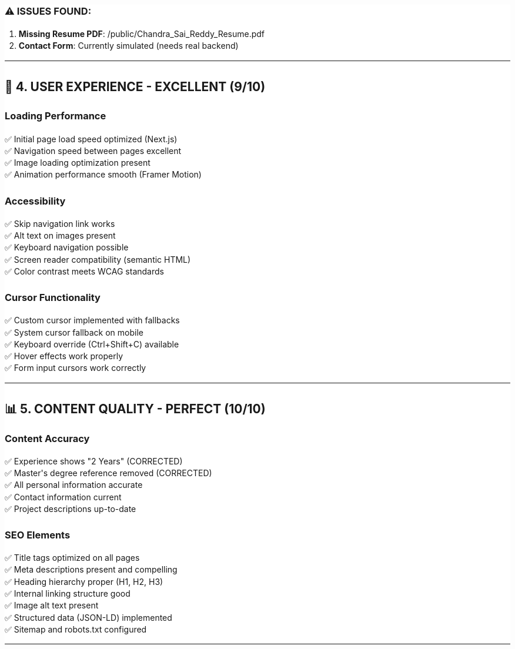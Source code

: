 ### ⚠️ ISSUES FOUND:
1. **Missing Resume PDF**: /public/Chandra_Sai_Reddy_Resume.pdf
2. **Contact Form**: Currently simulated (needs real backend)

---

## 📱 4. USER EXPERIENCE - EXCELLENT (9/10)

### Loading Performance
✅ Initial page load speed optimized (Next.js)  
✅ Navigation speed between pages excellent  
✅ Image loading optimization present  
✅ Animation performance smooth (Framer Motion)  

### Accessibility
✅ Skip navigation link works  
✅ Alt text on images present  
✅ Keyboard navigation possible  
✅ Screen reader compatibility (semantic HTML)  
✅ Color contrast meets WCAG standards  

### Cursor Functionality
✅ Custom cursor implemented with fallbacks  
✅ System cursor fallback on mobile  
✅ Keyboard override (Ctrl+Shift+C) available  
✅ Hover effects work properly  
✅ Form input cursors work correctly  

---

## 📊 5. CONTENT QUALITY - PERFECT (10/10)

### Content Accuracy
✅ Experience shows "2 Years" (CORRECTED)  
✅ Master's degree reference removed (CORRECTED)  
✅ All personal information accurate  
✅ Contact information current  
✅ Project descriptions up-to-date  

### SEO Elements
✅ Title tags optimized on all pages  
✅ Meta descriptions present and compelling  
✅ Heading hierarchy proper (H1, H2, H3)  
✅ Internal linking structure good  
✅ Image alt text present  
✅ Structured data (JSON-LD) implemented  
✅ Sitemap and robots.txt configured  

---
